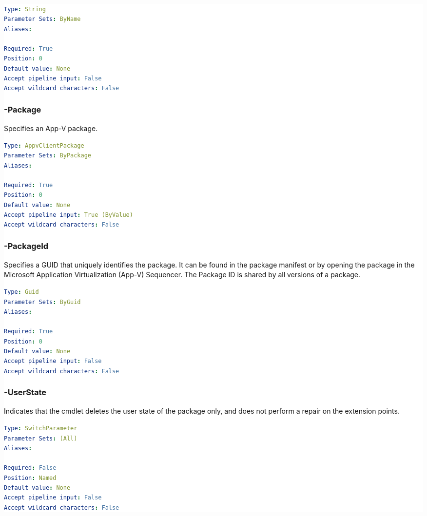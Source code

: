```yaml
Type: String
Parameter Sets: ByName
Aliases: 

Required: True
Position: 0
Default value: None
Accept pipeline input: False
Accept wildcard characters: False
```

### -Package
Specifies an App-V package.

```yaml
Type: AppvClientPackage
Parameter Sets: ByPackage
Aliases: 

Required: True
Position: 0
Default value: None
Accept pipeline input: True (ByValue)
Accept wildcard characters: False
```

### -PackageId
Specifies a GUID that uniquely identifies the package.
It can be found in the package manifest or by opening the package in the Microsoft Application Virtualization (App-V) Sequencer.
The Package ID is shared by all versions of a package.

```yaml
Type: Guid
Parameter Sets: ByGuid
Aliases: 

Required: True
Position: 0
Default value: None
Accept pipeline input: False
Accept wildcard characters: False
```

### -UserState
Indicates that the cmdlet deletes the user state of the package only, and does not perform a repair on the extension points.

```yaml
Type: SwitchParameter
Parameter Sets: (All)
Aliases: 

Required: False
Position: Named
Default value: None
Accept pipeline input: False
Accept wildcard characters: False
```
